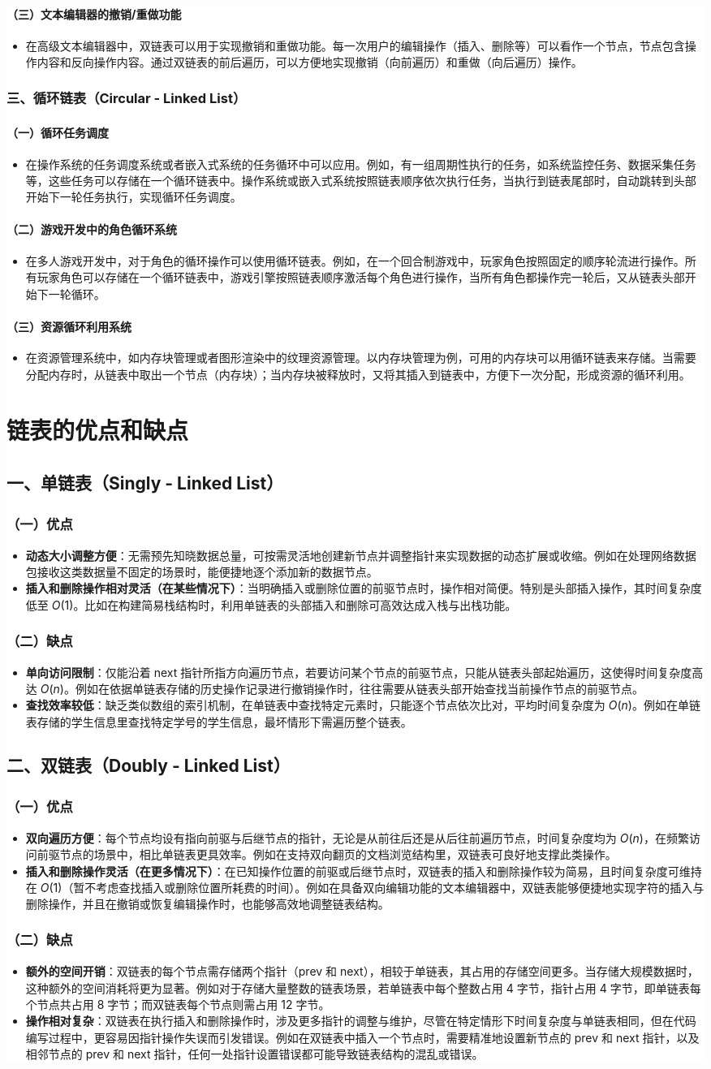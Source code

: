 #### （三）文本编辑器的撤销/重做功能

- 在高级文本编辑器中，双链表可以用于实现撤销和重做功能。每一次用户的编辑操作（插入、删除等）可以看作一个节点，节点包含操作内容和反向操作内容。通过双链表的前后遍历，可以方便地实现撤销（向前遍历）和重做（向后遍历）操作。

### 三、循环链表（Circular - Linked List）

#### （一）循环任务调度

- 在操作系统的任务调度系统或者嵌入式系统的任务循环中可以应用。例如，有一组周期性执行的任务，如系统监控任务、数据采集任务等，这些任务可以存储在一个循环链表中。操作系统或嵌入式系统按照链表顺序依次执行任务，当执行到链表尾部时，自动跳转到头部开始下一轮任务执行，实现循环任务调度。

#### （二）游戏开发中的角色循环系统

- 在多人游戏开发中，对于角色的循环操作可以使用循环链表。例如，在一个回合制游戏中，玩家角色按照固定的顺序轮流进行操作。所有玩家角色可以存储在一个循环链表中，游戏引擎按照链表顺序激活每个角色进行操作，当所有角色都操作完一轮后，又从链表头部开始下一轮循环。

#### （三）资源循环利用系统

- 在资源管理系统中，如内存块管理或者图形渲染中的纹理资源管理。以内存块管理为例，可用的内存块可以用循环链表来存储。当需要分配内存时，从链表中取出一个节点（内存块）；当内存块被释放时，又将其插入到链表中，方便下一次分配，形成资源的循环利用。

# 链表的优点和缺点

## 一、单链表（Singly - Linked List）

### （一）优点

- **动态大小调整方便**：无需预先知晓数据总量，可按需灵活地创建新节点并调整指针来实现数据的动态扩展或收缩。例如在处理网络数据包接收这类数据量不固定的场景时，能便捷地逐个添加新的数据节点。
- **插入和删除操作相对灵活（在某些情况下）**：当明确插入或删除位置的前驱节点时，操作相对简便。特别是头部插入操作，其时间复杂度低至 $O(1)$。比如在构建简易栈结构时，利用单链表的头部插入和删除可高效达成入栈与出栈功能。

### （二）缺点

- **单向访问限制**：仅能沿着 next 指针所指方向遍历节点，若要访问某个节点的前驱节点，只能从链表头部起始遍历，这使得时间复杂度高达 $O(n)$。例如在依据单链表存储的历史操作记录进行撤销操作时，往往需要从链表头部开始查找当前操作节点的前驱节点。
- **查找效率较低**：缺乏类似数组的索引机制，在单链表中查找特定元素时，只能逐个节点依次比对，平均时间复杂度为 $O(n)$。例如在单链表存储的学生信息里查找特定学号的学生信息，最坏情形下需遍历整个链表。

## 二、双链表（Doubly - Linked List）

### （一）优点

- **双向遍历方便**：每个节点均设有指向前驱与后继节点的指针，无论是从前往后还是从后往前遍历节点，时间复杂度均为 $O(n)$，在频繁访问前驱节点的场景中，相比单链表更具效率。例如在支持双向翻页的文档浏览结构里，双链表可良好地支撑此类操作。
- **插入和删除操作灵活（在更多情况下）**：在已知操作位置的前驱或后继节点时，双链表的插入和删除操作较为简易，且时间复杂度可维持在 $O(1)$（暂不考虑查找插入或删除位置所耗费的时间）。例如在具备双向编辑功能的文本编辑器中，双链表能够便捷地实现字符的插入与删除操作，并且在撤销或恢复编辑操作时，也能够高效地调整链表结构。

### （二）缺点

- **额外的空间开销**：双链表的每个节点需存储两个指针（prev 和 next），相较于单链表，其占用的存储空间更多。当存储大规模数据时，这种额外的空间消耗将更为显著。例如对于存储大量整数的链表场景，若单链表中每个整数占用 4 字节，指针占用 4 字节，即单链表每个节点共占用 8 字节；而双链表每个节点则需占用 12 字节。
- **操作相对复杂**：双链表在执行插入和删除操作时，涉及更多指针的调整与维护，尽管在特定情形下时间复杂度与单链表相同，但在代码编写过程中，更容易因指针操作失误而引发错误。例如在双链表中插入一个节点时，需要精准地设置新节点的 prev 和 next 指针，以及相邻节点的 prev 和 next 指针，任何一处指针设置错误都可能导致链表结构的混乱或错误。
